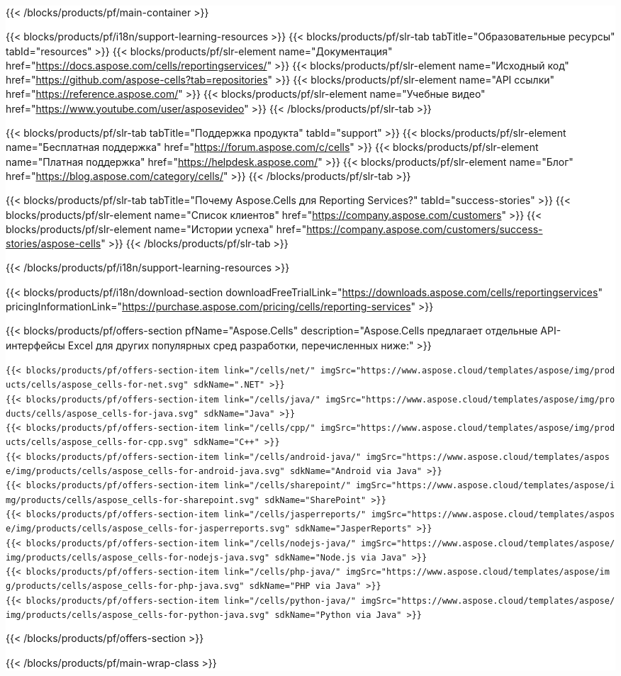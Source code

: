 
{{< /blocks/products/pf/main-container >}}


{{< blocks/products/pf/i18n/support-learning-resources >}}
{{< blocks/products/pf/slr-tab tabTitle="Образовательные ресурсы" tabId="resources" >}}
{{< blocks/products/pf/slr-element name="Документация" href="https://docs.aspose.com/cells/reportingservices/" >}}
{{< blocks/products/pf/slr-element name="Исходный код" href="https://github.com/aspose-cells?tab=repositories" >}}
{{< blocks/products/pf/slr-element name="API ссылки" href="https://reference.aspose.com/" >}}
{{< blocks/products/pf/slr-element name="Учебные видео" href="https://www.youtube.com/user/asposevideo" >}}
{{< /blocks/products/pf/slr-tab >}}

{{< blocks/products/pf/slr-tab tabTitle="Поддержка продукта" tabId="support" >}}
{{< blocks/products/pf/slr-element name="Бесплатная поддержка" href="https://forum.aspose.com/c/cells" >}}
{{< blocks/products/pf/slr-element name="Платная поддержка" href="https://helpdesk.aspose.com/" >}}
{{< blocks/products/pf/slr-element name="Блог" href="https://blog.aspose.com/category/cells/" >}}
{{< /blocks/products/pf/slr-tab >}}

{{< blocks/products/pf/slr-tab tabTitle="Почему Aspose.Cells для Reporting Services?" tabId="success-stories" >}}
{{< blocks/products/pf/slr-element name="Список клиентов" href="https://company.aspose.com/customers" >}}
{{< blocks/products/pf/slr-element name="Истории успеха" href="https://company.aspose.com/customers/success-stories/aspose-cells" >}}
{{< /blocks/products/pf/slr-tab >}}

{{< /blocks/products/pf/i18n/support-learning-resources >}}

{{< blocks/products/pf/i18n/download-section downloadFreeTrialLink="https://downloads.aspose.com/cells/reportingservices" pricingInformationLink="https://purchase.aspose.com/pricing/cells/reporting-services" >}}

{{< blocks/products/pf/offers-section pfName="Aspose.Cells" description="Aspose.Cells предлагает отдельные API-интерфейсы Excel для других популярных сред разработки, перечисленных ниже:" >}}

    {{< blocks/products/pf/offers-section-item link="/cells/net/" imgSrc="https://www.aspose.cloud/templates/aspose/img/products/cells/aspose_cells-for-net.svg" sdkName=".NET" >}}
    {{< blocks/products/pf/offers-section-item link="/cells/java/" imgSrc="https://www.aspose.cloud/templates/aspose/img/products/cells/aspose_cells-for-java.svg" sdkName="Java" >}}
    {{< blocks/products/pf/offers-section-item link="/cells/cpp/" imgSrc="https://www.aspose.cloud/templates/aspose/img/products/cells/aspose_cells-for-cpp.svg" sdkName="C++" >}}
    {{< blocks/products/pf/offers-section-item link="/cells/android-java/" imgSrc="https://www.aspose.cloud/templates/aspose/img/products/cells/aspose_cells-for-android-java.svg" sdkName="Android via Java" >}}
    {{< blocks/products/pf/offers-section-item link="/cells/sharepoint/" imgSrc="https://www.aspose.cloud/templates/aspose/img/products/cells/aspose_cells-for-sharepoint.svg" sdkName="SharePoint" >}}
    {{< blocks/products/pf/offers-section-item link="/cells/jasperreports/" imgSrc="https://www.aspose.cloud/templates/aspose/img/products/cells/aspose_cells-for-jasperreports.svg" sdkName="JasperReports" >}}
    {{< blocks/products/pf/offers-section-item link="/cells/nodejs-java/" imgSrc="https://www.aspose.cloud/templates/aspose/img/products/cells/aspose_cells-for-nodejs-java.svg" sdkName="Node.js via Java" >}}
    {{< blocks/products/pf/offers-section-item link="/cells/php-java/" imgSrc="https://www.aspose.cloud/templates/aspose/img/products/cells/aspose_cells-for-php-java.svg" sdkName="PHP via Java" >}}
    {{< blocks/products/pf/offers-section-item link="/cells/python-java/" imgSrc="https://www.aspose.cloud/templates/aspose/img/products/cells/aspose_cells-for-python-java.svg" sdkName="Python via Java" >}}

{{< /blocks/products/pf/offers-section >}}

{{< /blocks/products/pf/main-wrap-class >}}